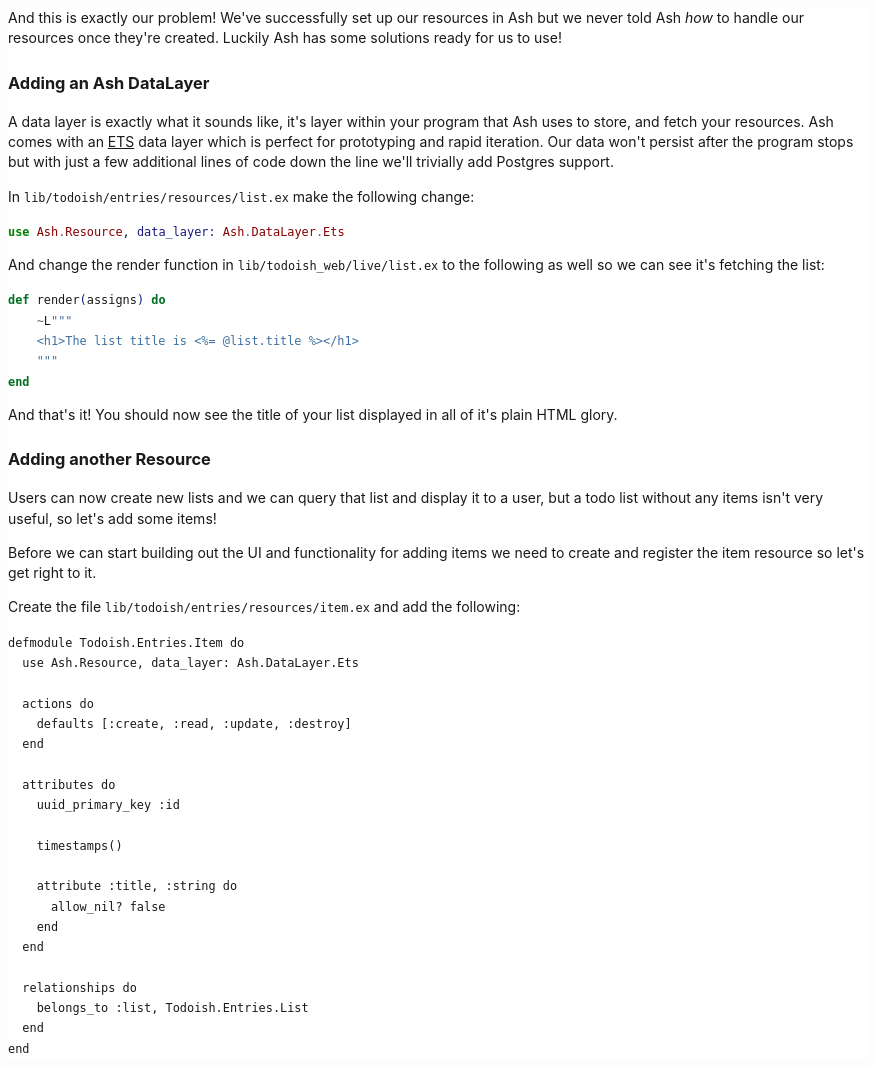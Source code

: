 And this is exactly our problem! We've successfully set up our resources in Ash but we never told Ash _how_ to handle our resources once they're created. Luckily Ash has some solutions ready for us to use!

### Adding an Ash DataLayer

A data layer is exactly what it sounds like, it's layer within your program that Ash uses to store, and fetch your resources. Ash comes with an [ETS](https://elixirschool.com/en/lessons/storage/ets) data layer which is perfect for prototyping and rapid iteration. Our data won't persist after the program stops but with just a few additional lines of code down the line we'll trivially add Postgres support.

In `lib/todoish/entries/resources/list.ex` make the following change:

```elixir
use Ash.Resource, data_layer: Ash.DataLayer.Ets
```

And change the render function in `lib/todoish_web/live/list.ex` to the following as well so we can see it's fetching the list:

```elixir
def render(assigns) do
    ~L"""
    <h1>The list title is <%= @list.title %></h1>
    """
end
```

And that's it! You should now see the title of your list displayed in all of it's plain HTML glory.

### Adding another Resource

Users can now create new lists and we can query that list and display it to a user, but a todo list without any items isn't very useful, so let's add some items!

Before we can start building out the UI and functionality for adding items we need to create and register the item resource so let's get right to it. 

Create the file `lib/todoish/entries/resources/item.ex` and add the following:

```elixir=
defmodule Todoish.Entries.Item do
  use Ash.Resource, data_layer: Ash.DataLayer.Ets

  actions do
    defaults [:create, :read, :update, :destroy]
  end

  attributes do
    uuid_primary_key :id

    timestamps()

    attribute :title, :string do
      allow_nil? false
    end
  end

  relationships do
    belongs_to :list, Todoish.Entries.List
  end
end
```

